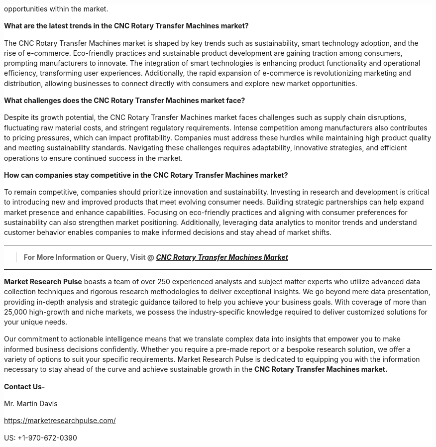 opportunities within the market.</p><p><strong>What are the latest trends in the CNC Rotary Transfer Machines market?</strong></p><p>The CNC Rotary Transfer Machines market is shaped by key trends such as sustainability, smart technology adoption, and the rise of e-commerce. Eco-friendly practices and sustainable product development are gaining traction among consumers, prompting manufacturers to innovate. The integration of smart technologies is enhancing product functionality and operational efficiency, transforming user experiences. Additionally, the rapid expansion of e-commerce is revolutionizing marketing and distribution, allowing businesses to connect directly with consumers and explore new market opportunities.</p><p><strong>What challenges does the CNC Rotary Transfer Machines market face?</strong></p><p>Despite its growth potential, the CNC Rotary Transfer Machines market faces challenges such as supply chain disruptions, fluctuating raw material costs, and stringent regulatory requirements. Intense competition among manufacturers also contributes to pricing pressures, which can impact profitability. Companies must address these hurdles while maintaining high product quality and meeting sustainability standards. Navigating these challenges requires adaptability, innovative strategies, and efficient operations to ensure continued success in the market.</p><p><strong>How can companies stay competitive in the CNC Rotary Transfer Machines market?</strong></p><p>To remain competitive, companies should prioritize innovation and sustainability. Investing in research and development is critical to introducing new and improved products that meet evolving consumer needs. Building strategic partnerships can help expand market presence and enhance capabilities. Focusing on eco-friendly practices and aligning with consumer preferences for sustainability can also strengthen market positioning. Additionally, leveraging data analytics to monitor trends and understand customer behavior enables companies to make informed decisions and stay ahead of market shifts.</p><hr /><blockquote><p><strong>For More Information or Query, Visit @&nbsp;<em><a href="https://marketresearchpulse.com/report/63804/cnc-rotary-transfer-machines-market?utm_source=Linkedin&utm_medium=025">CNC Rotary Transfer Machines Market</a></em></strong></p></blockquote><hr /><p><strong>Market Research Pulse</strong> boasts a team of over 250 experienced analysts and subject matter experts who utilize advanced data collection techniques and rigorous research methodologies to deliver exceptional insights. We go beyond mere data presentation, providing in-depth analysis and strategic guidance tailored to help you achieve your business goals. With coverage of more than 25,000 high-growth and niche markets, we possess the industry-specific knowledge required to deliver customized solutions for your unique needs.</p><p>Our commitment to actionable intelligence means that we translate complex data into insights that empower you to make informed business decisions confidently. Whether you require a pre-made report or a bespoke research solution, we offer a variety of options to suit your specific requirements. Market Research Pulse is dedicated to equipping you with the information necessary to stay ahead of the curve and achieve sustainable growth in the <strong>CNC Rotary Transfer Machines market.</strong></p><p><strong>Contact Us-</strong></p><p>Mr. Martin Davis</p><p>https://marketresearchpulse.com/</p><p>US: +1-970-672-0390</p>